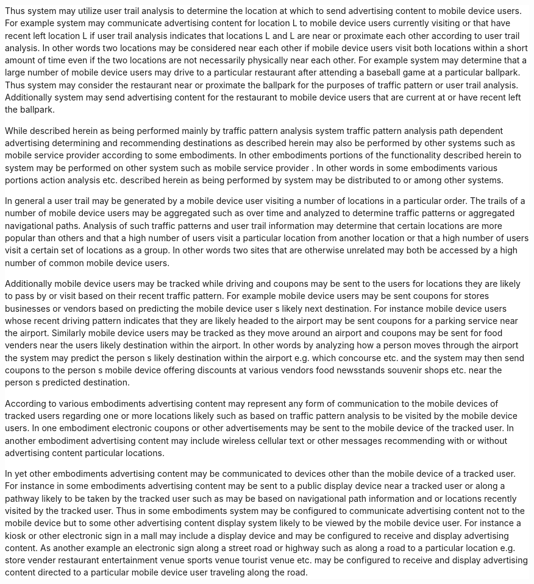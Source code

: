 Thus system may utilize user trail analysis to determine the location at which to send advertising content to mobile device users. For example system may communicate advertising content for location L to mobile device users currently visiting or that have recent left location L if user trail analysis indicates that locations L and L are near or proximate each other according to user trail analysis. In other words two locations may be considered near each other if mobile device users visit both locations within a short amount of time even if the two locations are not necessarily physically near each other. For example system may determine that a large number of mobile device users may drive to a particular restaurant after attending a baseball game at a particular ballpark. Thus system may consider the restaurant near or proximate the ballpark for the purposes of traffic pattern or user trail analysis. Additionally system may send advertising content for the restaurant to mobile device users that are current at or have recent left the ballpark.

While described herein as being performed mainly by traffic pattern analysis system traffic pattern analysis path dependent advertising determining and recommending destinations as described herein may also be performed by other systems such as mobile service provider according to some embodiments. In other embodiments portions of the functionality described herein to system may be performed on other system such as mobile service provider . In other words in some embodiments various portions action analysis etc. described herein as being performed by system may be distributed to or among other systems.

In general a user trail may be generated by a mobile device user visiting a number of locations in a particular order. The trails of a number of mobile device users may be aggregated such as over time and analyzed to determine traffic patterns or aggregated navigational paths. Analysis of such traffic patterns and user trail information may determine that certain locations are more popular than others and that a high number of users visit a particular location from another location or that a high number of users visit a certain set of locations as a group. In other words two sites that are otherwise unrelated may both be accessed by a high number of common mobile device users.

Additionally mobile device users may be tracked while driving and coupons may be sent to the users for locations they are likely to pass by or visit based on their recent traffic pattern. For example mobile device users may be sent coupons for stores businesses or vendors based on predicting the mobile device user s likely next destination. For instance mobile device users whose recent driving pattern indicates that they are likely headed to the airport may be sent coupons for a parking service near the airport. Similarly mobile device users may be tracked as they move around an airport and coupons may be sent for food venders near the users likely destination within the airport. In other words by analyzing how a person moves through the airport the system may predict the person s likely destination within the airport e.g. which concourse etc. and the system may then send coupons to the person s mobile device offering discounts at various vendors food newsstands souvenir shops etc. near the person s predicted destination.

According to various embodiments advertising content may represent any form of communication to the mobile devices of tracked users regarding one or more locations likely such as based on traffic pattern analysis to be visited by the mobile device users. In one embodiment electronic coupons or other advertisements may be sent to the mobile device of the tracked user. In another embodiment advertising content may include wireless cellular text or other messages recommending with or without advertising content particular locations.

In yet other embodiments advertising content may be communicated to devices other than the mobile device of a tracked user. For instance in some embodiments advertising content may be sent to a public display device near a tracked user or along a pathway likely to be taken by the tracked user such as may be based on navigational path information and or locations recently visited by the tracked user. Thus in some embodiments system may be configured to communicate advertising content not to the mobile device but to some other advertising content display system likely to be viewed by the mobile device user. For instance a kiosk or other electronic sign in a mall may include a display device and may be configured to receive and display advertising content. As another example an electronic sign along a street road or highway such as along a road to a particular location e.g. store vender restaurant entertainment venue sports venue tourist venue etc. may be configured to receive and display advertising content directed to a particular mobile device user traveling along the road.
